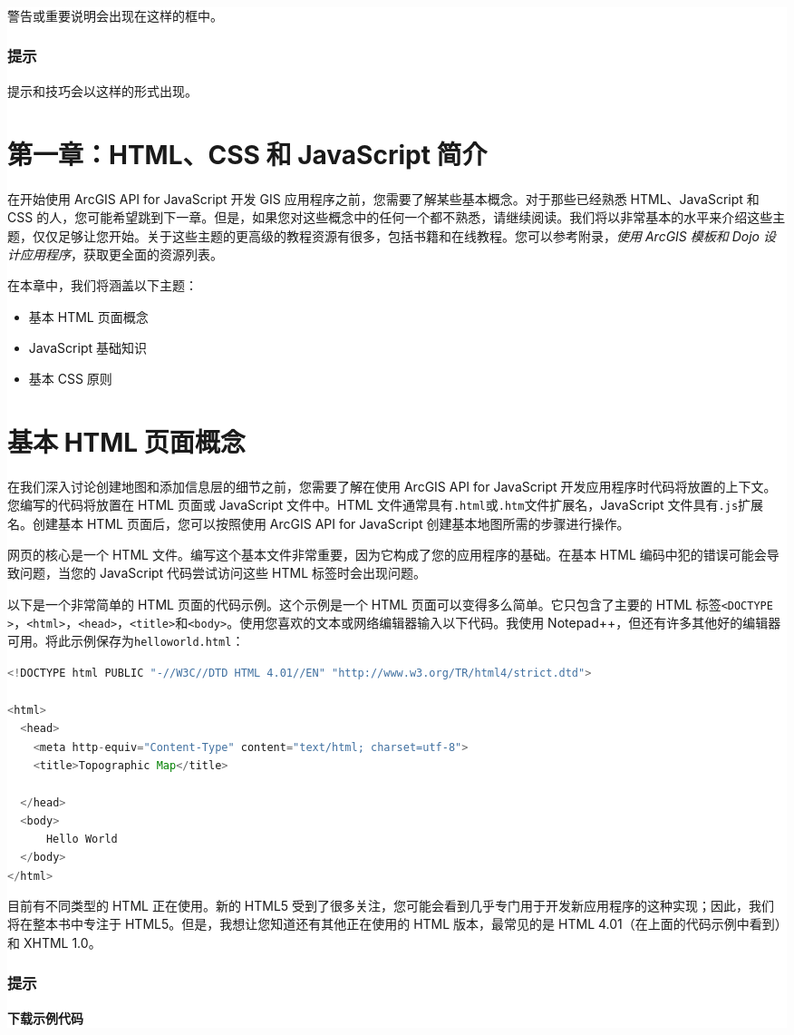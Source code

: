 警告或重要说明会出现在这样的框中。

### 提示

提示和技巧会以这样的形式出现。


# 第一章：HTML、CSS 和 JavaScript 简介

在开始使用 ArcGIS API for JavaScript 开发 GIS 应用程序之前，您需要了解某些基本概念。对于那些已经熟悉 HTML、JavaScript 和 CSS 的人，您可能希望跳到下一章。但是，如果您对这些概念中的任何一个都不熟悉，请继续阅读。我们将以非常基本的水平来介绍这些主题，仅仅足够让您开始。关于这些主题的更高级的教程资源有很多，包括书籍和在线教程。您可以参考附录，*使用 ArcGIS 模板和 Dojo 设计应用程序*，获取更全面的资源列表。

在本章中，我们将涵盖以下主题：

+   基本 HTML 页面概念

+   JavaScript 基础知识

+   基本 CSS 原则

# 基本 HTML 页面概念

在我们深入讨论创建地图和添加信息层的细节之前，您需要了解在使用 ArcGIS API for JavaScript 开发应用程序时代码将放置的上下文。您编写的代码将放置在 HTML 页面或 JavaScript 文件中。HTML 文件通常具有`.html`或`.htm`文件扩展名，JavaScript 文件具有`.js`扩展名。创建基本 HTML 页面后，您可以按照使用 ArcGIS API for JavaScript 创建基本地图所需的步骤进行操作。

网页的核心是一个 HTML 文件。编写这个基本文件非常重要，因为它构成了您的应用程序的基础。在基本 HTML 编码中犯的错误可能会导致问题，当您的 JavaScript 代码尝试访问这些 HTML 标签时会出现问题。

以下是一个非常简单的 HTML 页面的代码示例。这个示例是一个 HTML 页面可以变得多么简单。它只包含了主要的 HTML 标签`<DOCTYPE>`，`<html>`，`<head>`，`<title>`和`<body>`。使用您喜欢的文本或网络编辑器输入以下代码。我使用 Notepad++，但还有许多其他好的编辑器可用。将此示例保存为`helloworld.html`：

```js
<!DOCTYPE html PUBLIC "-//W3C//DTD HTML 4.01//EN" "http://www.w3.org/TR/html4/strict.dtd">

<html>
  <head>
    <meta http-equiv="Content-Type" content="text/html; charset=utf-8">
    <title>Topographic Map</title>

  </head>
  <body>
      Hello World
  </body>
</html>
```

目前有不同类型的 HTML 正在使用。新的 HTML5 受到了很多关注，您可能会看到几乎专门用于开发新应用程序的这种实现；因此，我们将在整本书中专注于 HTML5。但是，我想让您知道还有其他正在使用的 HTML 版本，最常见的是 HTML 4.01（在上面的代码示例中看到）和 XHTML 1.0。

### 提示

**下载示例代码**
